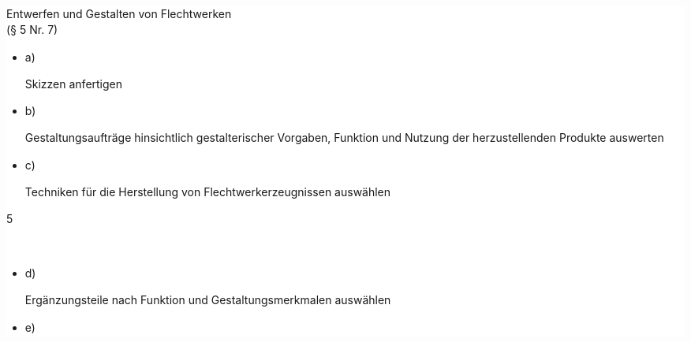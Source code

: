 Entwerfen und Gestalten von Flechtwerken  
(§ 5 Nr. 7)

</td>

<td style="border-right: 0.5pt solid ; border-bottom: 0.5pt solid ; " valign="top">

  - a)
    
    <div>
    
    Skizzen anfertigen
    
    </div>

  - b)
    
    <div>
    
    Gestaltungsaufträge hinsichtlich gestalterischer Vorgaben, Funktion
    und Nutzung der herzustellenden Produkte auswerten
    
    </div>

  - c)
    
    <div>
    
    Techniken für die Herstellung von Flechtwerkerzeugnissen auswählen
    
    </div>

</td>

<td style="border-right: 0.5pt solid ; border-bottom: 0.5pt solid ; " align="center" valign="middle">

5

</td>

<td style="border-bottom: 0.5pt solid ; " align="center" valign="top">

 

</td>

</tr>

<tr>

<td style="border-right: 0.5pt solid ; border-bottom: 0.5pt solid ; " valign="top">

  - d)
    
    <div>
    
    Ergänzungsteile nach Funktion und Gestaltungsmerkmalen auswählen
    
    </div>

  - e)
    
    <div>
    